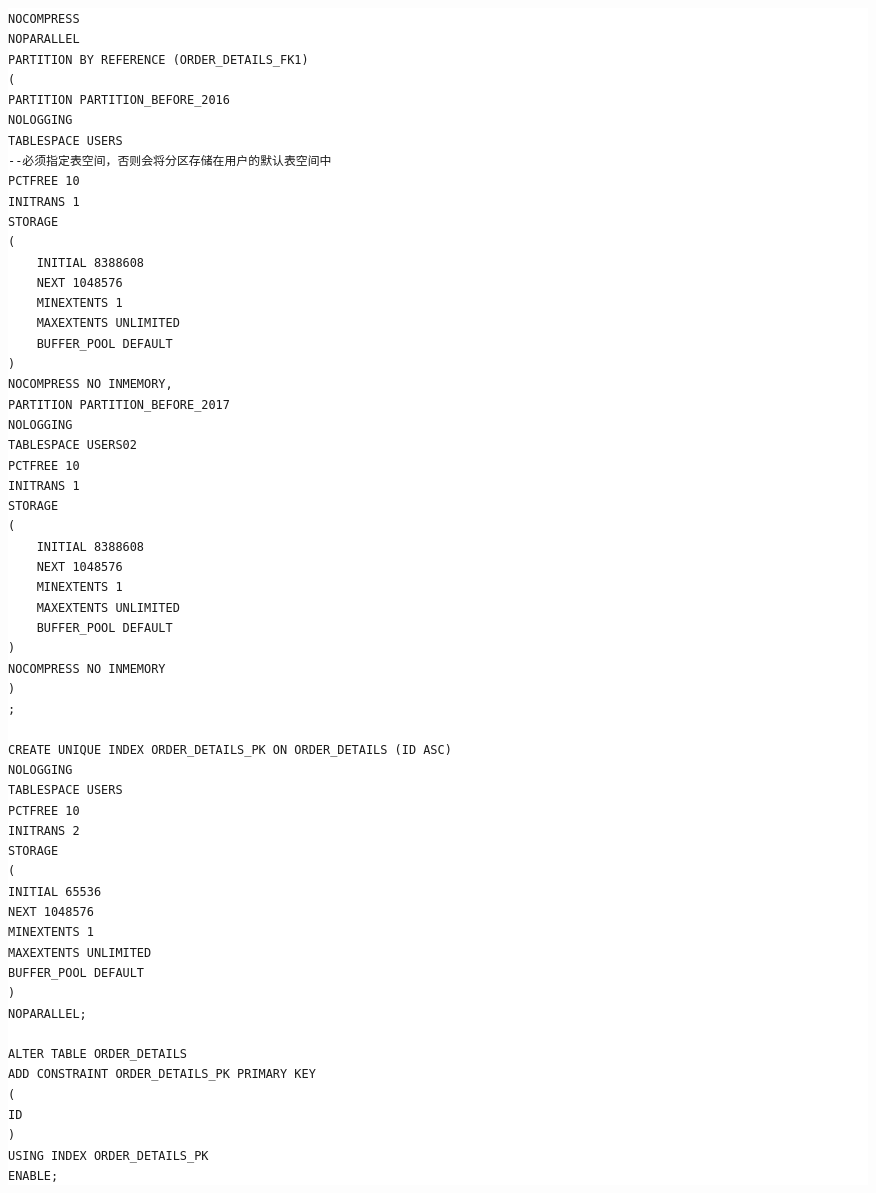     NOCOMPRESS
    NOPARALLEL
    PARTITION BY REFERENCE (ORDER_DETAILS_FK1)
    (
    PARTITION PARTITION_BEFORE_2016
    NOLOGGING
    TABLESPACE USERS 
    --必须指定表空间，否则会将分区存储在用户的默认表空间中
    PCTFREE 10
    INITRANS 1
    STORAGE
    (
        INITIAL 8388608
        NEXT 1048576
        MINEXTENTS 1
        MAXEXTENTS UNLIMITED
        BUFFER_POOL DEFAULT
    )
    NOCOMPRESS NO INMEMORY,
    PARTITION PARTITION_BEFORE_2017
    NOLOGGING
    TABLESPACE USERS02
    PCTFREE 10
    INITRANS 1
    STORAGE
    (
        INITIAL 8388608
        NEXT 1048576
        MINEXTENTS 1
        MAXEXTENTS UNLIMITED
        BUFFER_POOL DEFAULT
    )
    NOCOMPRESS NO INMEMORY
    )
    ;

    CREATE UNIQUE INDEX ORDER_DETAILS_PK ON ORDER_DETAILS (ID ASC)
    NOLOGGING
    TABLESPACE USERS
    PCTFREE 10
    INITRANS 2
    STORAGE
    (
    INITIAL 65536
    NEXT 1048576
    MINEXTENTS 1
    MAXEXTENTS UNLIMITED
    BUFFER_POOL DEFAULT
    )
    NOPARALLEL;

    ALTER TABLE ORDER_DETAILS
    ADD CONSTRAINT ORDER_DETAILS_PK PRIMARY KEY
    (
    ID
    )
    USING INDEX ORDER_DETAILS_PK
    ENABLE;
